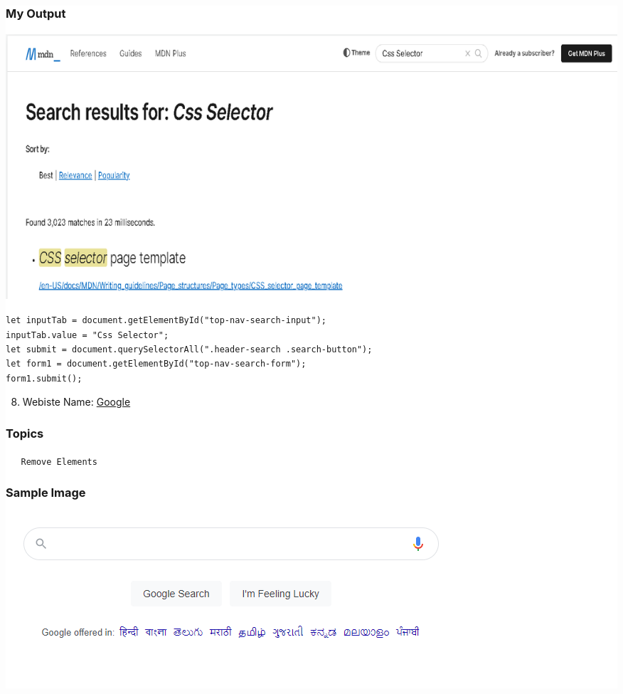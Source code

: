 ### My Output

![Result](./Q7_Example.png)

```
let inputTab = document.getElementById("top-nav-search-input");
inputTab.value = "Css Selector";
let submit = document.querySelectorAll(".header-search .search-button");
let form1 = document.getElementById("top-nav-search-form");
form1.submit();
```

8. Webiste Name: [Google](https://www.google.com/)

### Topics

       Remove Elements

### Sample Image

![Sample One](./Pic14.png)
